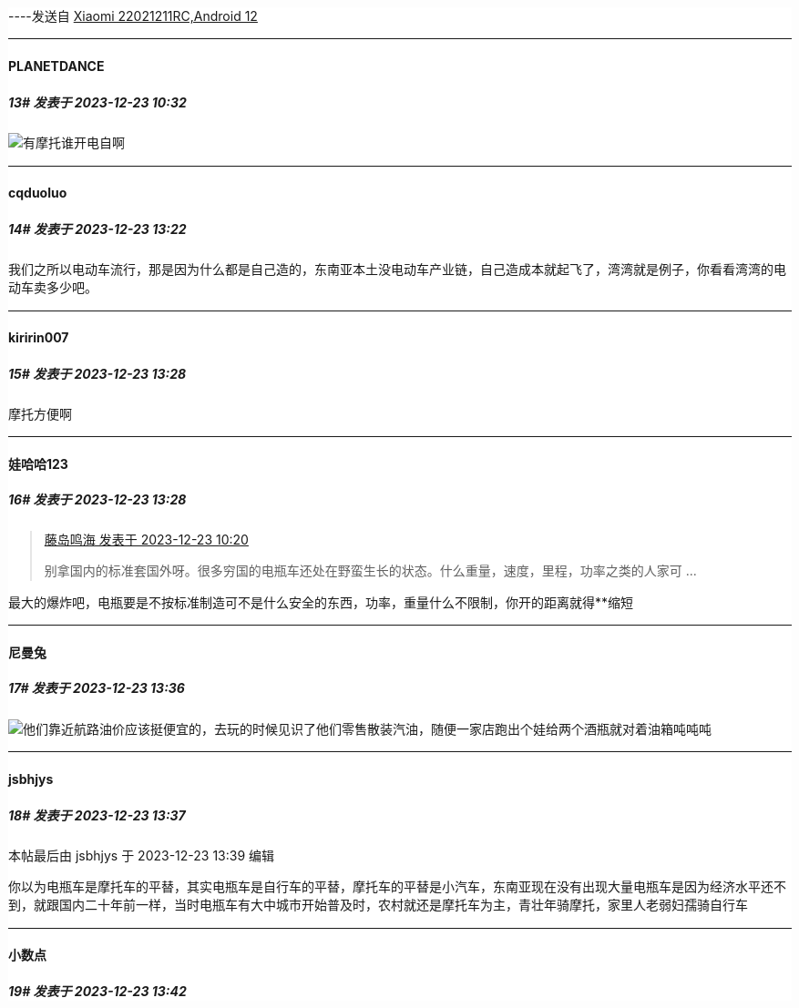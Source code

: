 ----发送自 [Xiaomi 22021211RC,Android 12](http://stage1.5j4m.com/?1.37)

*****

####  PLANETDANCE  
##### 13#       发表于 2023-12-23 10:32

<img src="https://static.saraba1st.com/image/smiley/face2017/048.png" referrerpolicy="no-referrer">有摩托谁开电自啊

*****

####  cqduoluo  
##### 14#       发表于 2023-12-23 13:22

我们之所以电动车流行，那是因为什么都是自己造的，东南亚本土没电动车产业链，自己造成本就起飞了，湾湾就是例子，你看看湾湾的电动车卖多少吧。

*****

####  kiririn007  
##### 15#       发表于 2023-12-23 13:28

摩托方便啊

*****

####  娃哈哈123  
##### 16#       发表于 2023-12-23 13:28

<blockquote><a href="httphttps://bbs.saraba1st.com/2b/forum.php?mod=redirect&amp;goto=findpost&amp;pid=63415364&amp;ptid=2165111" target="_blank">藤岛鸣海 发表于 2023-12-23 10:20</a>

别拿国内的标准套国外呀。很多穷国的电瓶车还处在野蛮生长的状态。什么重量，速度，里程，功率之类的人家可 ...</blockquote>
最大的爆炸吧，电瓶要是不按标准制造可不是什么安全的东西，功率，重量什么不限制，你开的距离就得**缩短

*****

####  尼曼兔  
##### 17#       发表于 2023-12-23 13:36

<img src="https://static.saraba1st.com/image/smiley/face2017/016.png" referrerpolicy="no-referrer">他们靠近航路油价应该挺便宜的，去玩的时候见识了他们零售散装汽油，随便一家店跑出个娃给两个酒瓶就对着油箱吨吨吨

*****

####  jsbhjys  
##### 18#       发表于 2023-12-23 13:37

 本帖最后由 jsbhjys 于 2023-12-23 13:39 编辑 

你以为电瓶车是摩托车的平替，其实电瓶车是自行车的平替，摩托车的平替是小汽车，东南亚现在没有出现大量电瓶车是因为经济水平还不到，就跟国内二十年前一样，当时电瓶车有大中城市开始普及时，农村就还是摩托车为主，青壮年骑摩托，家里人老弱妇孺骑自行车

*****

####  小数点  
##### 19#       发表于 2023-12-23 13:42
